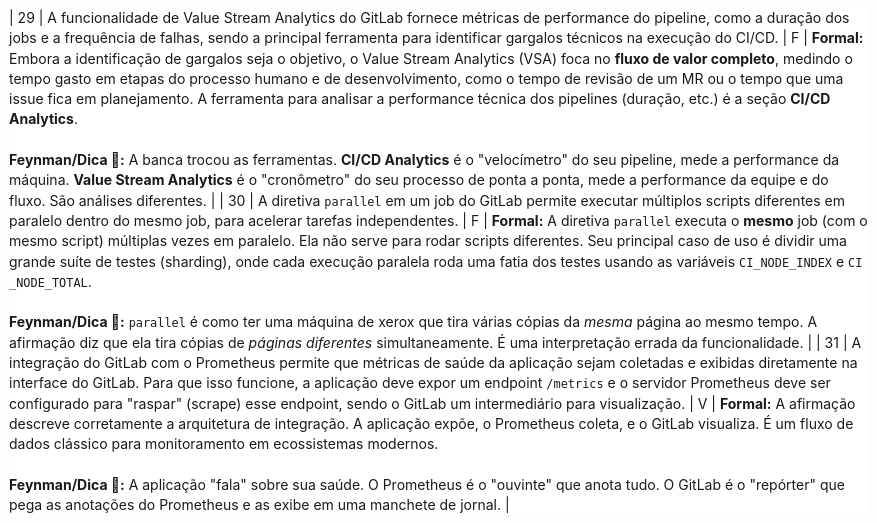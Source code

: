 | 29  | A funcionalidade de Value Stream Analytics do GitLab fornece métricas de performance do pipeline, como a duração dos jobs e a frequência de falhas, sendo a principal ferramenta para identificar gargalos técnicos na execução do CI/CD.                                                                                                                                                                                                                                                       | F                                                                                                                                                                                                                                                                                                             | **Formal:** Embora a identificação de gargalos seja o objetivo, o Value Stream Analytics (VSA) foca no **fluxo de valor completo**, medindo o tempo gasto em etapas do processo humano e de desenvolvimento, como o tempo de revisão de um MR ou o tempo que uma issue fica em planejamento. A ferramenta para analisar a performance técnica dos pipelines (duração, etc.) é a seção **CI/CD Analytics**.<br/><br/>**Feynman/Dica 🎯:** A banca trocou as ferramentas. **CI/CD Analytics** é o "velocímetro" do seu pipeline, mede a performance da máquina. **Value Stream Analytics** é o "cronômetro" do seu processo de ponta a ponta, mede a performance da equipe e do fluxo. São análises diferentes.                                                                                                                                                                                                                                                   |
| 30  | A diretiva `parallel` em um job do GitLab permite executar múltiplos scripts diferentes em paralelo dentro do mesmo job, para acelerar tarefas independentes.                                                                                                                                                                                                                                                                                                                                   | F                                                                                                                                                                                                                                                                                                             | **Formal:** A diretiva `parallel` executa o **mesmo** job (com o mesmo script) múltiplas vezes em paralelo. Ela não serve para rodar scripts diferentes. Seu principal caso de uso é dividir uma grande suíte de testes (sharding), onde cada execução paralela roda uma fatia dos testes usando as variáveis `CI_NODE_INDEX` e `CI_NODE_TOTAL`.<br/><br/>**Feynman/Dica 🎯:** `parallel` é como ter uma máquina de xerox que tira várias cópias da *mesma* página ao mesmo tempo. A afirmação diz que ela tira cópias de *páginas diferentes* simultaneamente. É uma interpretação errada da funcionalidade.                                                                                                                                                                                                                                                                                                                                                   |
| 31  | A integração do GitLab com o Prometheus permite que métricas de saúde da aplicação sejam coletadas e exibidas diretamente na interface do GitLab. Para que isso funcione, a aplicação deve expor um endpoint `/metrics` e o servidor Prometheus deve ser configurado para "raspar" (scrape) esse endpoint, sendo o GitLab um intermediário para visualização.                                                                                                                                   | V                                                                                                                                                                                                                                                                                                             | **Formal:** A afirmação descreve corretamente a arquitetura de integração. A aplicação expõe, o Prometheus coleta, e o GitLab visualiza. É um fluxo de dados clássico para monitoramento em ecossistemas modernos.<br/><br/>**Feynman/Dica 🎯:** A aplicação "fala" sobre sua saúde. O Prometheus é o "ouvinte" que anota tudo. O GitLab é o "repórter" que pega as anotações do Prometheus e as exibe em uma manchete de jornal.                                                                                                                                                                                                                                                                                                                                                                                                                                                                                                                               |